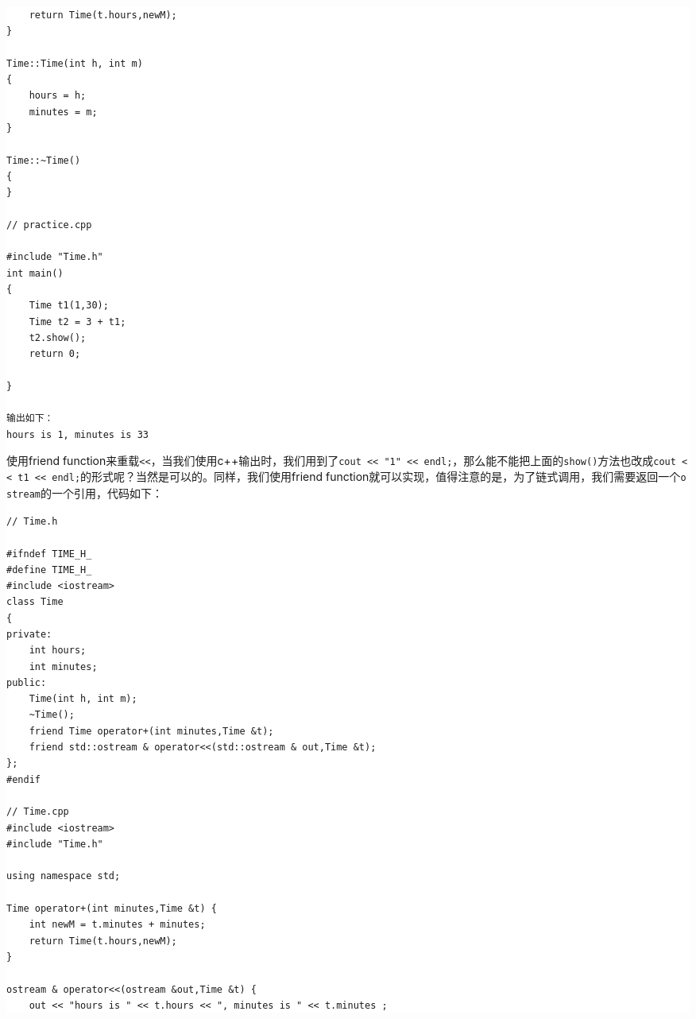 ```
    return Time(t.hours,newM);
}

Time::Time(int h, int m)
{
    hours = h;
    minutes = m;
}

Time::~Time()
{
}

// practice.cpp

#include "Time.h"
int main() 
{
    Time t1(1,30);
    Time t2 = 3 + t1;
    t2.show();
    return 0;

}

输出如下：
hours is 1, minutes is 33
```

使用friend function来重载`<<`，当我们使用c++输出时，我们用到了`cout << "1" << endl;`，那么能不能把上面的`show()`方法也改成`cout << t1 << endl;`的形式呢？当然是可以的。同样，我们使用friend function就可以实现，值得注意的是，为了链式调用，我们需要返回一个`ostream`的一个引用，代码如下：

```
// Time.h

#ifndef TIME_H_
#define TIME_H_
#include <iostream>
class Time
{
private:
    int hours;
    int minutes;
public:
    Time(int h, int m);
    ~Time();
    friend Time operator+(int minutes,Time &t);
    friend std::ostream & operator<<(std::ostream & out,Time &t);
};
#endif

// Time.cpp
#include <iostream>
#include "Time.h"

using namespace std;

Time operator+(int minutes,Time &t) {
    int newM = t.minutes + minutes;
    return Time(t.hours,newM);
}

ostream & operator<<(ostream &out,Time &t) {
    out << "hours is " << t.hours << ", minutes is " << t.minutes ;
```